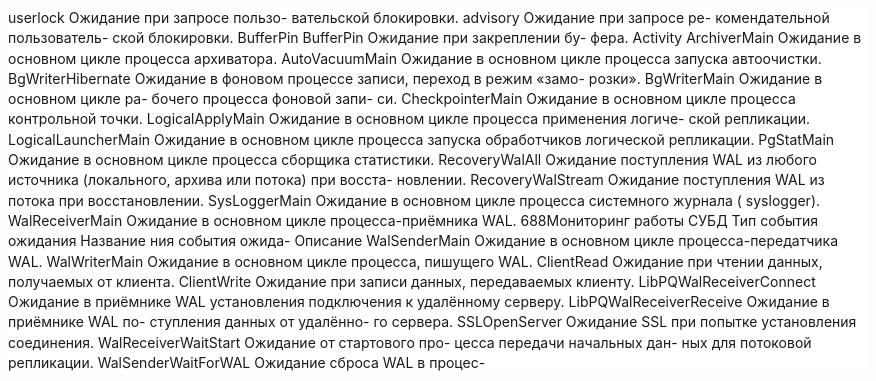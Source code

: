 userlock Ожидание при запросе пользо-
вательской блокировки.
advisory Ожидание при запросе ре-
комендательной пользователь-
ской блокировки.
BufferPin BufferPin Ожидание при закреплении бу-
фера.
Activity ArchiverMain Ожидание в основном цикле
процесса архиватора.
AutoVacuumMain Ожидание в основном цикле
процесса запуска автоочистки.
BgWriterHibernate Ожидание в фоновом процессе
записи, переход в режим «замо-
розки».
BgWriterMain Ожидание в основном цикле ра-
бочего процесса фоновой запи-
си.
CheckpointerMain Ожидание в основном цикле
процесса контрольной точки.
LogicalApplyMain Ожидание в основном цикле
процесса применения логиче-
ской репликации.
LogicalLauncherMain Ожидание в основном цикле
процесса запуска обработчиков
логической репликации.
PgStatMain Ожидание в основном цикле
процесса сборщика статистики.
RecoveryWalAll Ожидание поступления WAL из
любого источника (локального,
архива или потока) при восста-
новлении.
RecoveryWalStream Ожидание поступления WAL из
потока при восстановлении.
SysLoggerMain Ожидание в основном цикле
процесса системного журнала (
syslogger).
WalReceiverMain Ожидание в основном цикле
процесса-приёмника WAL.
688Мониторинг работы СУБД
Тип события ожидания
Название
ния
события
ожида- Описание
WalSenderMain Ожидание в основном цикле
процесса-передатчика WAL.
WalWriterMain Ожидание в основном цикле
процесса, пишущего WAL.
ClientRead Ожидание при чтении данных,
получаемых от клиента.
ClientWrite Ожидание при записи данных,
передаваемых клиенту.
LibPQWalReceiverConnect Ожидание в приёмнике WAL
установления подключения к
удалённому серверу.
LibPQWalReceiverReceive Ожидание в приёмнике WAL по-
ступления данных от удалённо-
го сервера.
SSLOpenServer Ожидание SSL при попытке
установления соединения.
WalReceiverWaitStart Ожидание от стартового про-
цесса передачи начальных дан-
ных для потоковой репликации.
WalSenderWaitForWAL Ожидание сброса WAL в процес-